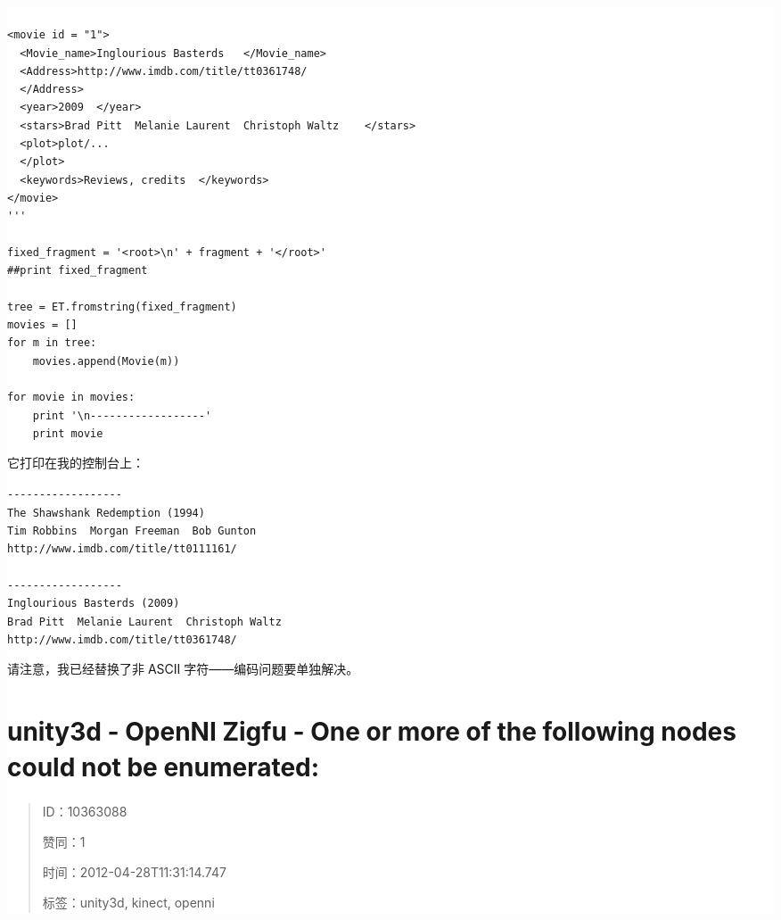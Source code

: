 ```

<movie id = "1"> 
  <Movie_name>Inglourious Basterds   </Movie_name> 
  <Address>http://www.imdb.com/title/tt0361748/
  </Address> 
  <year>2009  </year> 
  <stars>Brad Pitt  Melanie Laurent  Christoph Waltz    </stars> 
  <plot>plot/... 
  </plot> 
  <keywords>Reviews, credits  </keywords>
</movie>
'''

fixed_fragment = '<root>\n' + fragment + '</root>'
##print fixed_fragment

tree = ET.fromstring(fixed_fragment)
movies = []
for m in tree:
    movies.append(Movie(m))

for movie in movies:
    print '\n------------------'
    print movie 
```

它打印在我的控制台上：

```
------------------
The Shawshank Redemption (1994)
Tim Robbins  Morgan Freeman  Bob Gunton
http://www.imdb.com/title/tt0111161/

------------------
Inglourious Basterds (2009)
Brad Pitt  Melanie Laurent  Christoph Waltz
http://www.imdb.com/title/tt0361748/ 
```

请注意，我已经替换了非 ASCII 字符——编码问题要单独解决。

# unity3d - OpenNI Zigfu - One or more of the following nodes could not be enumerated:

> ID：10363088
> 
> 赞同：1
> 
> 时间：2012-04-28T11:31:14.747
> 
> 标签：unity3d, kinect, openni

